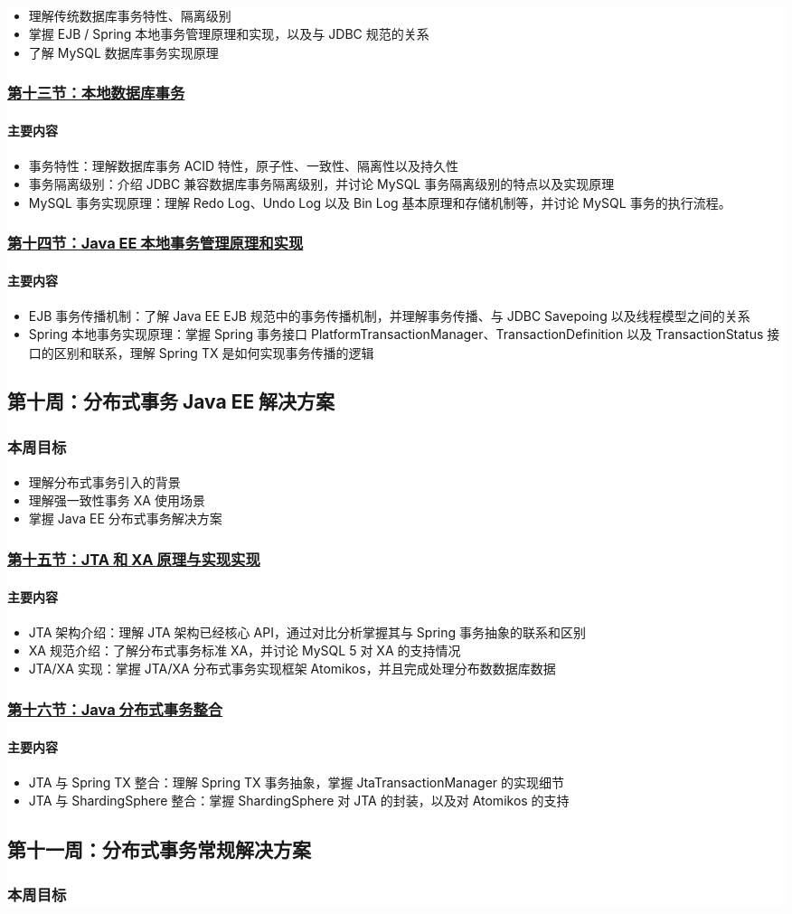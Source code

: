 - 理解传统数据库事务特性、隔离级别
- 掌握 EJB / Spring 本地事务管理原理和实现，以及与 JDBC 规范的关系
- 了解 MySQL 数据库事务实现原理
<a name="VPUcW"></a>
### [第十三节：本地数据库事务](https://mqu.h5.xeknow.com/sl/4BWr9h)
<a name="KmRRV"></a>
#### 主要内容

- 事务特性：理解数据库事务 ACID 特性，原子性、一致性、隔离性以及持久性
- 事务隔离级别：介绍 JDBC 兼容数据库事务隔离级别，并讨论 MySQL 事务隔离级别的特点以及实现原理
- MySQL 事务实现原理：理解 Redo Log、Undo Log 以及 Bin Log 基本原理和存储机制等，并讨论 MySQL 事务的执行流程。
<a name="jbNBs"></a>
### [第十四节：Java EE 本地事务管理原理和实现](https://mqu.h5.xeknow.com/sl/45RyTG)
<a name="rQpDS"></a>
#### 主要内容

- EJB 事务传播机制：了解 Java EE EJB 规范中的事务传播机制，并理解事务传播、与 JDBC Savepoing 以及线程模型之间的关系
- Spring 本地事务实现原理：掌握 Spring 事务接口 PlatformTransactionManager、TransactionDefinition 以及 TransactionStatus 接口的区别和联系，理解 Spring TX 是如何实现事务传播的逻辑

<a name="JhpZF"></a>
## 第十周：分布式事务 Java EE 解决方案
<a name="Rr2WJ"></a>
### 本周目标

- 理解分布式事务引入的背景
- 理解强一致性事务 XA 使用场景
- 掌握 Java EE 分布式事务解决方案
<a name="we6U9"></a>
### [第十五节：JTA 和 XA 原理与实现实现](https://mqu.h5.xeknow.com/sl/3CMfH1)
<a name="OvtJi"></a>
#### 主要内容

- JTA 架构介绍：理解 JTA 架构已经核心 API，通过对比分析掌握其与 Spring 事务抽象的联系和区别
- XA 规范介绍：了解分布式事务标准 XA，并讨论 MySQL 5 对 XA 的支持情况
- JTA/XA 实现：掌握 JTA/XA 分布式事务实现框架 Atomikos，并且完成处理分布数数据库数据

<a name="Nj8iV"></a>
### [第十六节：Java 分布式事务整合](https://mqu.h5.xeknow.com/sl/tO5Ri)
<a name="b2ITF"></a>
#### 主要内容

- JTA 与 Spring  TX 整合：理解 Spring TX 事务抽象，掌握 JtaTransactionManager 的实现细节
- JTA 与 ShardingSphere 整合：掌握 ShardingSphere 对 JTA 的封装，以及对 Atomikos 的支持

<a name="jR56p"></a>
## 第十一周：分布式事务常规解决方案
<a name="okKS5"></a>
### 本周目标
